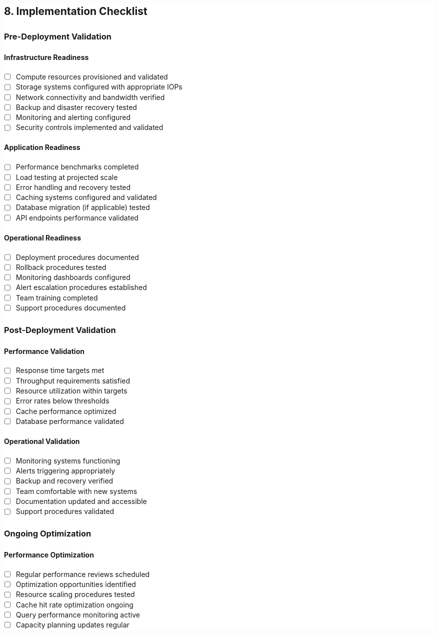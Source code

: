 
## 8. Implementation Checklist

### Pre-Deployment Validation

#### Infrastructure Readiness
- [ ] Compute resources provisioned and validated
- [ ] Storage systems configured with appropriate IOPs
- [ ] Network connectivity and bandwidth verified
- [ ] Backup and disaster recovery tested
- [ ] Monitoring and alerting configured
- [ ] Security controls implemented and validated

#### Application Readiness
- [ ] Performance benchmarks completed
- [ ] Load testing at projected scale
- [ ] Error handling and recovery tested
- [ ] Caching systems configured and validated
- [ ] Database migration (if applicable) tested
- [ ] API endpoints performance validated

#### Operational Readiness
- [ ] Deployment procedures documented
- [ ] Rollback procedures tested
- [ ] Monitoring dashboards configured
- [ ] Alert escalation procedures established
- [ ] Team training completed
- [ ] Support procedures documented

### Post-Deployment Validation

#### Performance Validation
- [ ] Response time targets met
- [ ] Throughput requirements satisfied
- [ ] Resource utilization within targets
- [ ] Error rates below thresholds
- [ ] Cache performance optimized
- [ ] Database performance validated

#### Operational Validation
- [ ] Monitoring systems functioning
- [ ] Alerts triggering appropriately
- [ ] Backup and recovery verified
- [ ] Team comfortable with new systems
- [ ] Documentation updated and accessible
- [ ] Support procedures validated

### Ongoing Optimization

#### Performance Optimization
- [ ] Regular performance reviews scheduled
- [ ] Optimization opportunities identified
- [ ] Resource scaling procedures tested
- [ ] Cache hit rate optimization ongoing
- [ ] Query performance monitoring active
- [ ] Capacity planning updates regular
